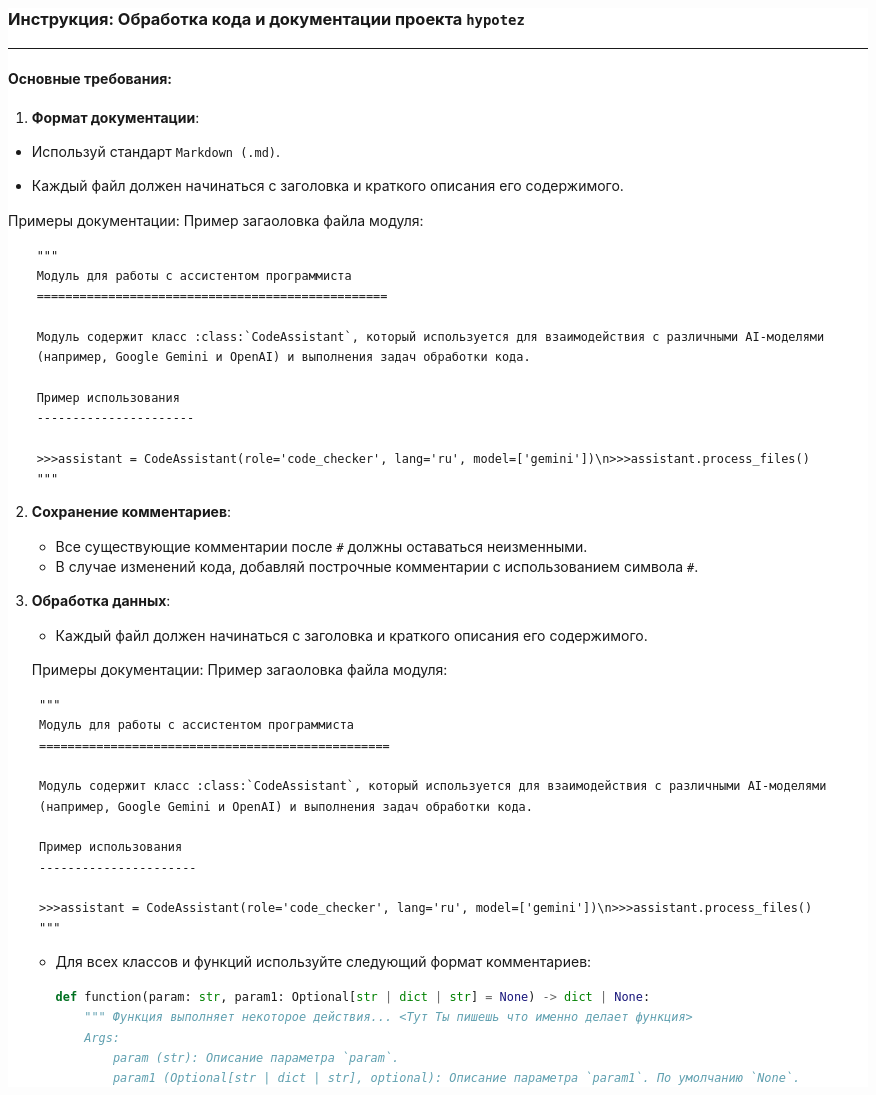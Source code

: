 ### **Инструкция: Обработка кода и документации проекта `hypotez`**

---

#### **Основные требования**:

1. **Формат документации**:
  - Используй стандарт `Markdown (.md)`.

   - Каждый файл должен начинаться с заголовка и краткого описания его содержимого.

   Примеры документации: Пример загаоловка файла модуля:

        """
        Модуль для работы с ассистентом программиста
        =================================================

        Модуль содержит класс :class:`CodeAssistant`, который используется для взаимодействия с различными AI-моделями
        (например, Google Gemini и OpenAI) и выполнения задач обработки кода.

        Пример использования
        ----------------------

        >>>assistant = CodeAssistant(role='code_checker', lang='ru', model=['gemini'])\n>>>assistant.process_files()
        """


2. **Сохранение комментариев**:
   - Все существующие комментарии после `#` должны оставаться неизменными.
   - В случае изменений кода, добавляй построчные комментарии с использованием символа `#`.

3. **Обработка данных**:

   - Каждый файл должен начинаться с заголовка и краткого описания его содержимого.

   Примеры документации: Пример загаоловка файла модуля:

        """
        Модуль для работы с ассистентом программиста
        =================================================

        Модуль содержит класс :class:`CodeAssistant`, который используется для взаимодействия с различными AI-моделями
        (например, Google Gemini и OpenAI) и выполнения задач обработки кода.

        Пример использования
        ----------------------

        >>>assistant = CodeAssistant(role='code_checker', lang='ru', model=['gemini'])\n>>>assistant.process_files()
        """

   - Для всех классов и функций используйте следующий формат комментариев:
     ```python
     def function(param: str, param1: Optional[str | dict | str] = None) -> dict | None:
         """ Функция выполняет некоторое действия... <Тут Ты пишешь что именно делает функция> 
         Args:
             param (str): Описание параметра `param`.
             param1 (Optional[str | dict | str], optional): Описание параметра `param1`. По умолчанию `None`.
